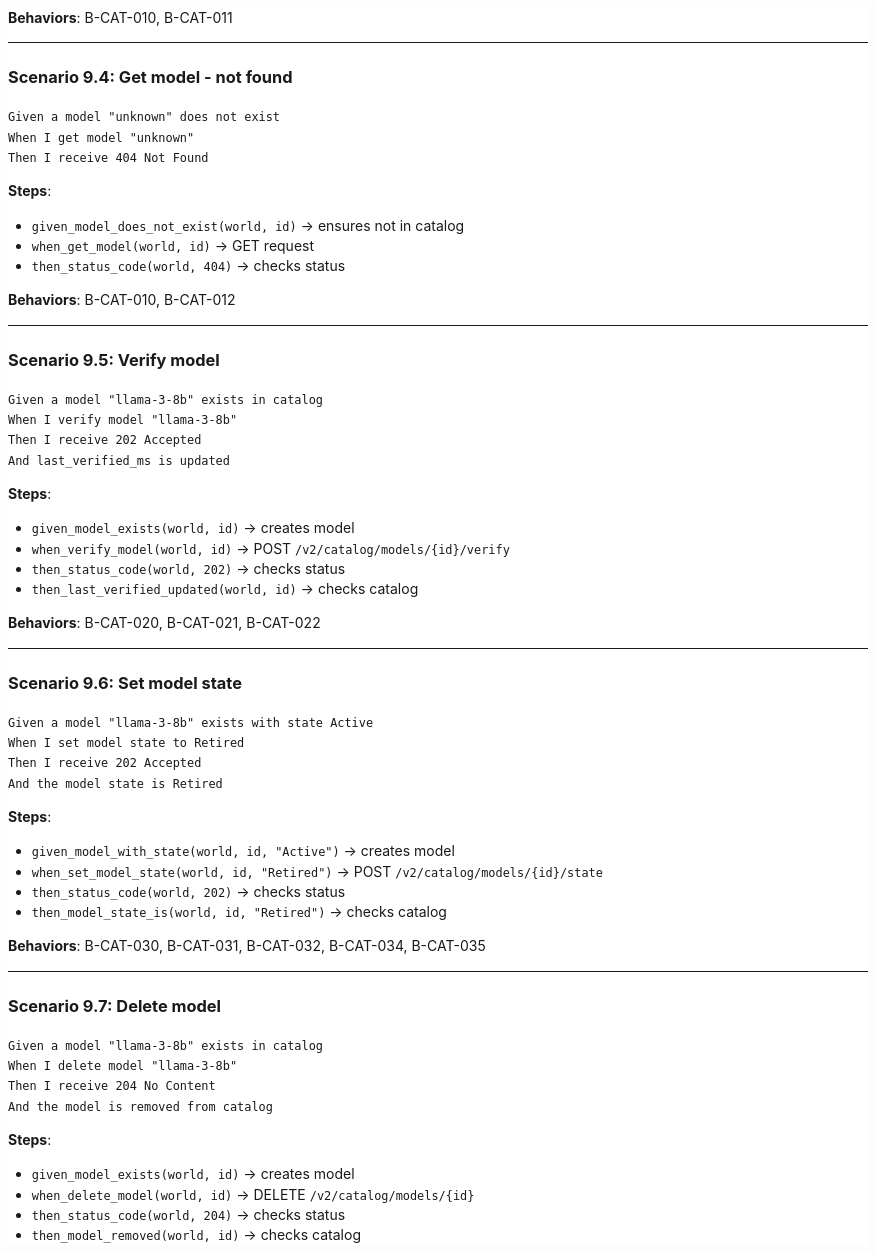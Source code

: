 **Behaviors**: B-CAT-010, B-CAT-011

---

### Scenario 9.4: Get model - not found
```gherkin
Given a model "unknown" does not exist
When I get model "unknown"
Then I receive 404 Not Found
```
**Steps**:
- `given_model_does_not_exist(world, id)` → ensures not in catalog
- `when_get_model(world, id)` → GET request
- `then_status_code(world, 404)` → checks status

**Behaviors**: B-CAT-010, B-CAT-012

---

### Scenario 9.5: Verify model
```gherkin
Given a model "llama-3-8b" exists in catalog
When I verify model "llama-3-8b"
Then I receive 202 Accepted
And last_verified_ms is updated
```
**Steps**:
- `given_model_exists(world, id)` → creates model
- `when_verify_model(world, id)` → POST `/v2/catalog/models/{id}/verify`
- `then_status_code(world, 202)` → checks status
- `then_last_verified_updated(world, id)` → checks catalog

**Behaviors**: B-CAT-020, B-CAT-021, B-CAT-022

---

### Scenario 9.6: Set model state
```gherkin
Given a model "llama-3-8b" exists with state Active
When I set model state to Retired
Then I receive 202 Accepted
And the model state is Retired
```
**Steps**:
- `given_model_with_state(world, id, "Active")` → creates model
- `when_set_model_state(world, id, "Retired")` → POST `/v2/catalog/models/{id}/state`
- `then_status_code(world, 202)` → checks status
- `then_model_state_is(world, id, "Retired")` → checks catalog

**Behaviors**: B-CAT-030, B-CAT-031, B-CAT-032, B-CAT-034, B-CAT-035

---

### Scenario 9.7: Delete model
```gherkin
Given a model "llama-3-8b" exists in catalog
When I delete model "llama-3-8b"
Then I receive 204 No Content
And the model is removed from catalog
```
**Steps**:
- `given_model_exists(world, id)` → creates model
- `when_delete_model(world, id)` → DELETE `/v2/catalog/models/{id}`
- `then_status_code(world, 204)` → checks status
- `then_model_removed(world, id)` → checks catalog
